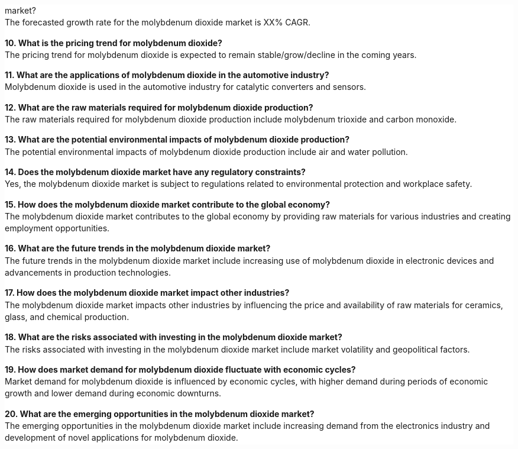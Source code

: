 market?</strong><br> The forecasted growth rate for the molybdenum dioxide market is XX% CAGR.</p><p><strong>10. What is the pricing trend for molybdenum dioxide?</strong><br> The pricing trend for molybdenum dioxide is expected to remain stable/grow/decline in the coming years.</p><p><strong>11. What are the applications of molybdenum dioxide in the automotive industry?</strong><br> Molybdenum dioxide is used in the automotive industry for catalytic converters and sensors.</p><p><strong>12. What are the raw materials required for molybdenum dioxide production?</strong><br> The raw materials required for molybdenum dioxide production include molybdenum trioxide and carbon monoxide.</p><p><strong>13. What are the potential environmental impacts of molybdenum dioxide production?</strong><br> The potential environmental impacts of molybdenum dioxide production include air and water pollution.</p><p><strong>14. Does the molybdenum dioxide market have any regulatory constraints?</strong><br> Yes, the molybdenum dioxide market is subject to regulations related to environmental protection and workplace safety.</p><p><strong>15. How does the molybdenum dioxide market contribute to the global economy?</strong><br> The molybdenum dioxide market contributes to the global economy by providing raw materials for various industries and creating employment opportunities.</p><p><strong>16. What are the future trends in the molybdenum dioxide market?</strong><br> The future trends in the molybdenum dioxide market include increasing use of molybdenum dioxide in electronic devices and advancements in production technologies.</p><p><strong>17. How does the molybdenum dioxide market impact other industries?</strong><br> The molybdenum dioxide market impacts other industries by influencing the price and availability of raw materials for ceramics, glass, and chemical production.</p><p><strong>18. What are the risks associated with investing in the molybdenum dioxide market?</strong><br> The risks associated with investing in the molybdenum dioxide market include market volatility and geopolitical factors.</p><p><strong>19. How does market demand for molybdenum dioxide fluctuate with economic cycles?</strong><br> Market demand for molybdenum dioxide is influenced by economic cycles, with higher demand during periods of economic growth and lower demand during economic downturns.</p><p><strong>20. What are the emerging opportunities in the molybdenum dioxide market?</strong><br> The emerging opportunities in the molybdenum dioxide market include increasing demand from the electronics industry and development of novel applications for molybdenum dioxide.</p></body></html></strong></p>
